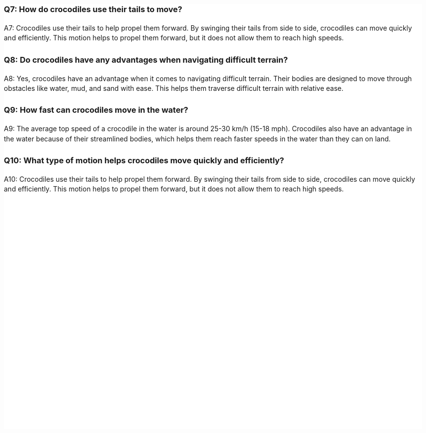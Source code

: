 <h3>Q7: How do crocodiles use their tails to move?</h3>
A7: Crocodiles use their tails to help propel them forward. By swinging their tails from side to side, crocodiles can move quickly and efficiently. This motion helps to propel them forward, but it does not allow them to reach high speeds.

<h3>Q8: Do crocodiles have any advantages when navigating difficult terrain?</h3>
A8: Yes, crocodiles have an advantage when it comes to navigating difficult terrain. Their bodies are designed to move through obstacles like water, mud, and sand with ease. This helps them traverse difficult terrain with relative ease.

<h3>Q9: How fast can crocodiles move in the water?</h3>
A9: The average top speed of a crocodile in the water is around 25-30 km/h (15-18 mph). Crocodiles also have an advantage in the water because of their streamlined bodies, which helps them reach faster speeds in the water than they can on land.

<h3>Q10: What type of motion helps crocodiles move quickly and efficiently?</h3>
A10: Crocodiles use their tails to help propel them forward. By swinging their tails from side to side, crocodiles can move quickly and efficiently. This motion helps to propel them forward, but it does not allow them to reach high speeds.

<div style="position: relative; padding-bottom: 56.25%; overflow: hidden"><iframe src="https://www.youtube.com/embed/mAozf7pb4iY" frameborder="0" allow="accelerometer; autoplay; clipboard-write; encrypted-media; gyroscope; picture-in-picture; web-share" allowfullscreen style="position: absolute; top: 0; left: 0; width: 100%; height: 100%;"></iframe>
</div>